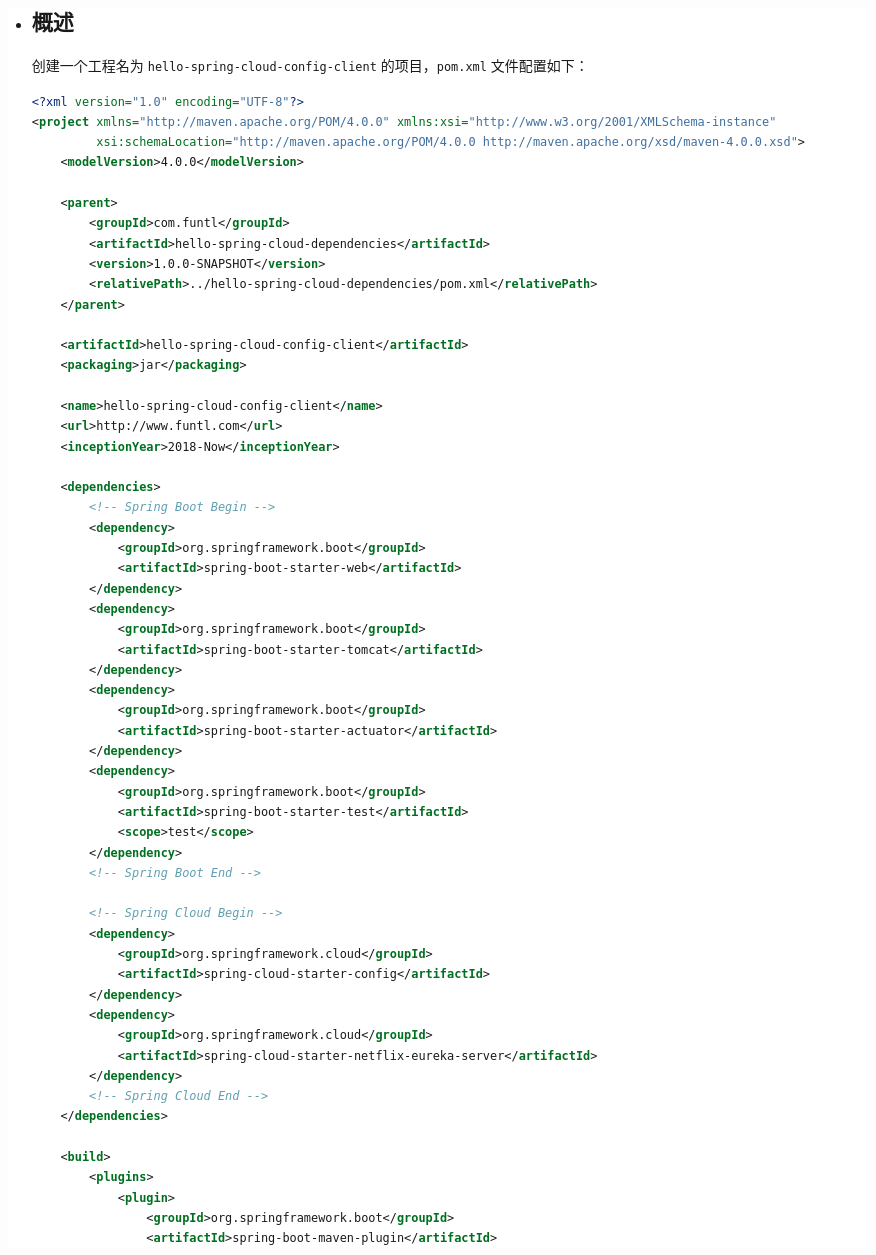 
+ ## 概述

  创建一个工程名为 `hello-spring-cloud-config-client` 的项目，`pom.xml` 文件配置如下：

  ```xml
  <?xml version="1.0" encoding="UTF-8"?>
  <project xmlns="http://maven.apache.org/POM/4.0.0" xmlns:xsi="http://www.w3.org/2001/XMLSchema-instance"
           xsi:schemaLocation="http://maven.apache.org/POM/4.0.0 http://maven.apache.org/xsd/maven-4.0.0.xsd">
      <modelVersion>4.0.0</modelVersion>
  
      <parent>
          <groupId>com.funtl</groupId>
          <artifactId>hello-spring-cloud-dependencies</artifactId>
          <version>1.0.0-SNAPSHOT</version>
          <relativePath>../hello-spring-cloud-dependencies/pom.xml</relativePath>
      </parent>
  
      <artifactId>hello-spring-cloud-config-client</artifactId>
      <packaging>jar</packaging>
  
      <name>hello-spring-cloud-config-client</name>
      <url>http://www.funtl.com</url>
      <inceptionYear>2018-Now</inceptionYear>
  
      <dependencies>
          <!-- Spring Boot Begin -->
          <dependency>
              <groupId>org.springframework.boot</groupId>
              <artifactId>spring-boot-starter-web</artifactId>
          </dependency>
          <dependency>
              <groupId>org.springframework.boot</groupId>
              <artifactId>spring-boot-starter-tomcat</artifactId>
          </dependency>
          <dependency>
              <groupId>org.springframework.boot</groupId>
              <artifactId>spring-boot-starter-actuator</artifactId>
          </dependency>
          <dependency>
              <groupId>org.springframework.boot</groupId>
              <artifactId>spring-boot-starter-test</artifactId>
              <scope>test</scope>
          </dependency>
          <!-- Spring Boot End -->
  
          <!-- Spring Cloud Begin -->
          <dependency>
              <groupId>org.springframework.cloud</groupId>
              <artifactId>spring-cloud-starter-config</artifactId>
          </dependency>
          <dependency>
              <groupId>org.springframework.cloud</groupId>
              <artifactId>spring-cloud-starter-netflix-eureka-server</artifactId>
          </dependency>
          <!-- Spring Cloud End -->
      </dependencies>
  
      <build>
          <plugins>
              <plugin>
                  <groupId>org.springframework.boot</groupId>
                  <artifactId>spring-boot-maven-plugin</artifactId>
  ```